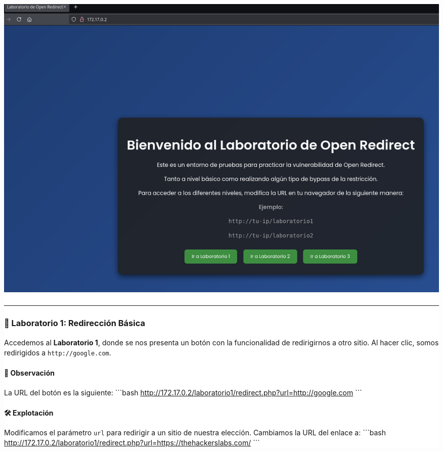 ![Web](/img/posts/BBL/Redirection/weblocal.png)
---



---

### 🧪 Laboratorio 1: Redirección Básica

Accedemos al **Laboratorio 1**, donde se nos presenta un botón con la funcionalidad de redirigirnos a otro sitio. Al hacer clic, somos redirigidos a `http://google.com`.

#### 🚩 Observación
La URL del botón es la siguiente:
\```bash
http://172.17.0.2/laboratorio1/redirect.php?url=http://google.com
\```

#### 🛠️ Explotación
Modificamos el parámetro `url` para redirigir a un sitio de nuestra elección. Cambiamos la URL del enlace a:
\```bash
http://172.17.0.2/laboratorio1/redirect.php?url=https://thehackerslabs.com/
\```
